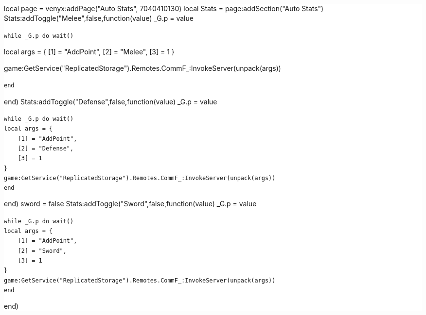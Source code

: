 



























local page = venyx:addPage("Auto Stats", 7040410130)
local Stats = page:addSection("Auto Stats")
Stats:addToggle("Melee",false,function(value)
    _G.p = value

    while _G.p do wait()


   local args = {
      [1] = "AddPoint",
      [2] = "Melee",
      [3] = 1
   }

game:GetService("ReplicatedStorage").Remotes.CommF_:InvokeServer(unpack(args))
  
    end
end)
 Stats:addToggle("Defense",false,function(value)
    _G.p = value

    while _G.p do wait()
    local args = {
        [1] = "AddPoint",
        [2] = "Defense",
        [3] = 1
    }
    game:GetService("ReplicatedStorage").Remotes.CommF_:InvokeServer(unpack(args)) 
    end  
end)
 sword = false
 Stats:addToggle("Sword",false,function(value)
    _G.p = value

    while _G.p do wait()
    local args = {
        [1] = "AddPoint",
        [2] = "Sword",
        [3] = 1
    }
    game:GetService("ReplicatedStorage").Remotes.CommF_:InvokeServer(unpack(args))
    end
end)
 